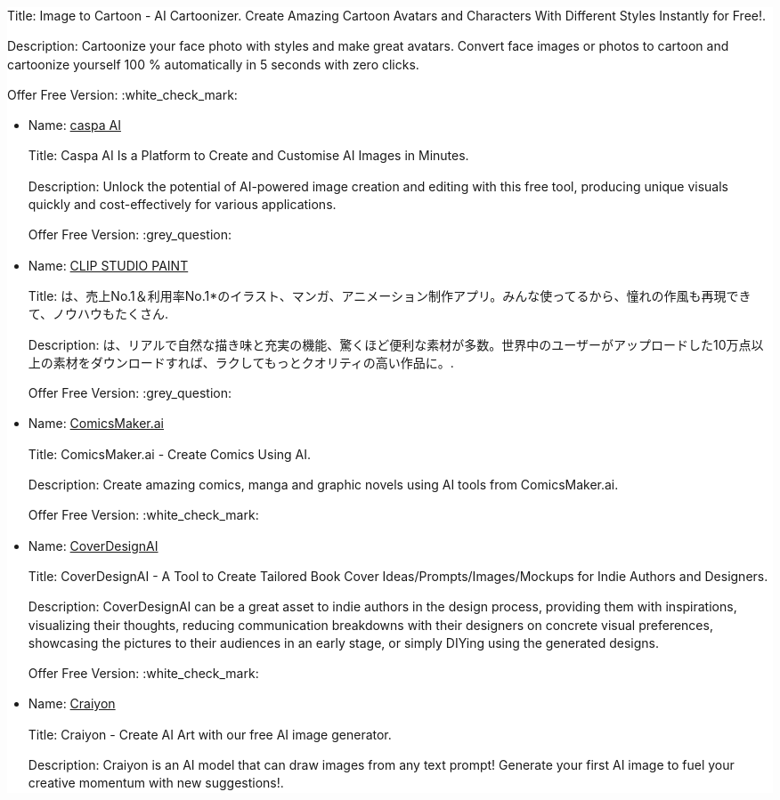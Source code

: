   Title: Image to Cartoon - AI Cartoonizer. Create Amazing Cartoon Avatars and Characters With Different Styles Instantly for Free!.

  Description: Cartoonize your face photo with styles and make great avatars. Convert face images or photos to cartoon and cartoonize yourself 100 % automatically in 5 seconds with zero clicks.

  Offer Free Version: :white\_check\_mark:


- Name: [caspa AI](https://www.thataicollection.com/redirect/caspa-ai?utm_source=aicollection\&utm_medium=github\&utm_campaign=aicollection)

  Title: Caspa AI Is a Platform to Create and Customise AI Images in Minutes.

  Description: Unlock the potential of AI-powered image creation and editing with this free tool, producing unique visuals quickly and cost-effectively for various applications.

  Offer Free Version: :grey\_question:


- Name: [CLIP STUDIO PAINT](https://www.thataicollection.com/redirect/clip-studio-paint?utm_source=aicollection\&utm_medium=github\&utm_campaign=aicollection)

  Title: は、売上No.1＆利用率No.1\*のイラスト、マンガ、アニメーション制作アプリ。みんな使ってるから、憧れの作風も再現できて、ノウハウもたくさん.

  Description: は、リアルで自然な描き味と充実の機能、驚くほど便利な素材が多数。世界中のユーザーがアップロードした10万点以上の素材をダウンロードすれば、ラクしてもっとクオリティの高い作品に。.

  Offer Free Version: :grey\_question:


- Name: [ComicsMaker.ai](https://www.thataicollection.com/redirect/comicsmaker.ai?utm_source=aicollection\&utm_medium=github\&utm_campaign=aicollection)

  Title: ComicsMaker.ai - Create Comics Using AI.

  Description: Create amazing comics, manga and graphic novels using AI tools from ComicsMaker.ai.

  Offer Free Version: :white\_check\_mark:


- Name: [CoverDesignAI](https://www.thataicollection.com/redirect/coverdesignai?utm_source=aicollection\&utm_medium=github\&utm_campaign=aicollection)

  Title: CoverDesignAI - A Tool to Create Tailored Book Cover Ideas/Prompts/Images/Mockups for Indie Authors and Designers.

  Description: CoverDesignAI can be a great asset to indie authors in the design process, providing them with inspirations, visualizing their thoughts,  reducing communication breakdowns with their designers on concrete visual preferences, showcasing the pictures to their audiences in an early stage, or simply DIYing using the generated designs.

  Offer Free Version: :white\_check\_mark:


- Name: [Craiyon](https://www.thataicollection.com/redirect/craiyon?utm_source=aicollection\&utm_medium=github\&utm_campaign=aicollection)

  Title: Craiyon - Create AI Art with our free AI image generator.

  Description: Craiyon is an AI model that can draw images from any text prompt! Generate your first AI image to fuel your creative momentum with new suggestions!.
